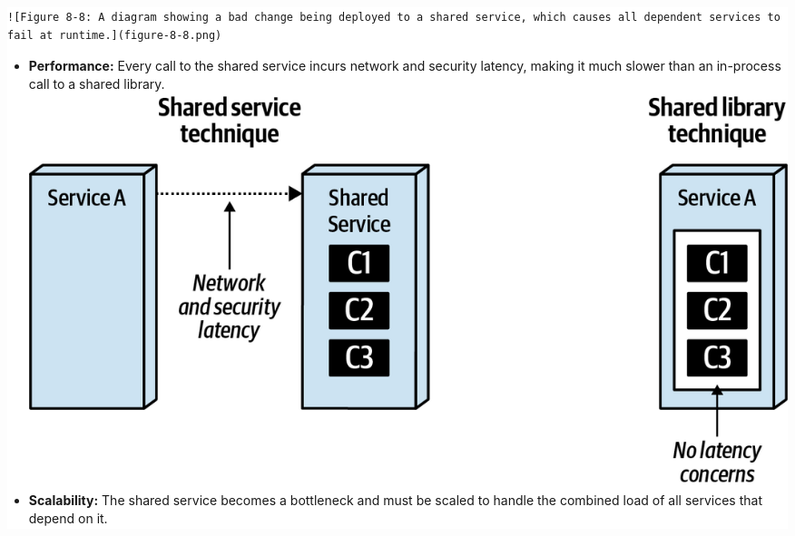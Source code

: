     ![Figure 8-8: A diagram showing a bad change being deployed to a shared service, which causes all dependent services to fail at runtime.](figure-8-8.png)
*   **Performance:** Every call to the shared service incurs network and security latency, making it much slower than an in-process call to a shared library.
    ![Figure 8-9: A diagram illustrating the network and security latency added by a remote call to a shared service.](figure-8-9.png)
*   **Scalability:** The shared service becomes a bottleneck and must be scaled to handle the combined load of all services that depend on it.